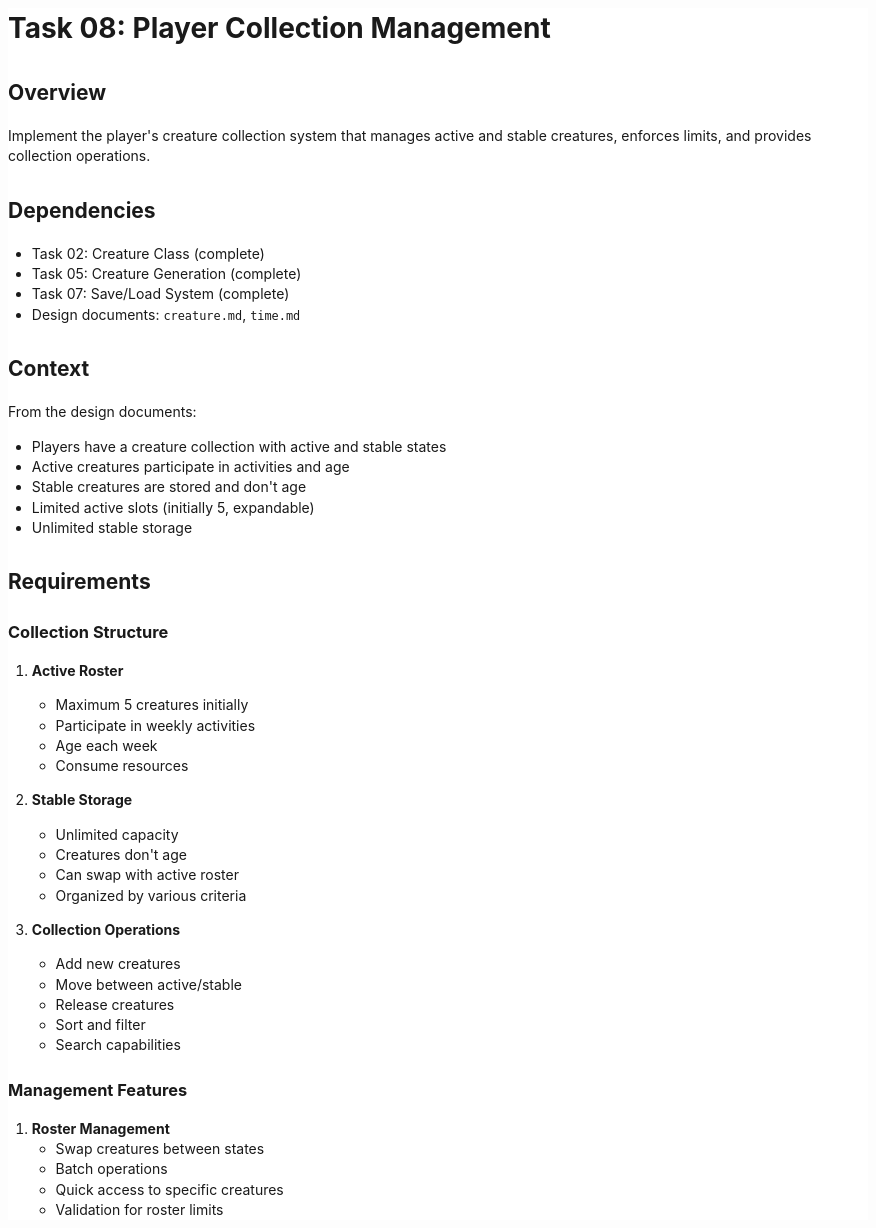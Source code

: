 # Task 08: Player Collection Management

## Overview
Implement the player's creature collection system that manages active and stable creatures, enforces limits, and provides collection operations.

## Dependencies
- Task 02: Creature Class (complete)
- Task 05: Creature Generation (complete)
- Task 07: Save/Load System (complete)
- Design documents: `creature.md`, `time.md`

## Context
From the design documents:
- Players have a creature collection with active and stable states
- Active creatures participate in activities and age
- Stable creatures are stored and don't age
- Limited active slots (initially 5, expandable)
- Unlimited stable storage

## Requirements

### Collection Structure
1. **Active Roster**
   - Maximum 5 creatures initially
   - Participate in weekly activities
   - Age each week
   - Consume resources

2. **Stable Storage**
   - Unlimited capacity
   - Creatures don't age
   - Can swap with active roster
   - Organized by various criteria

3. **Collection Operations**
   - Add new creatures
   - Move between active/stable
   - Release creatures
   - Sort and filter
   - Search capabilities

### Management Features
1. **Roster Management**
   - Swap creatures between states
   - Batch operations
   - Quick access to specific creatures
   - Validation for roster limits
